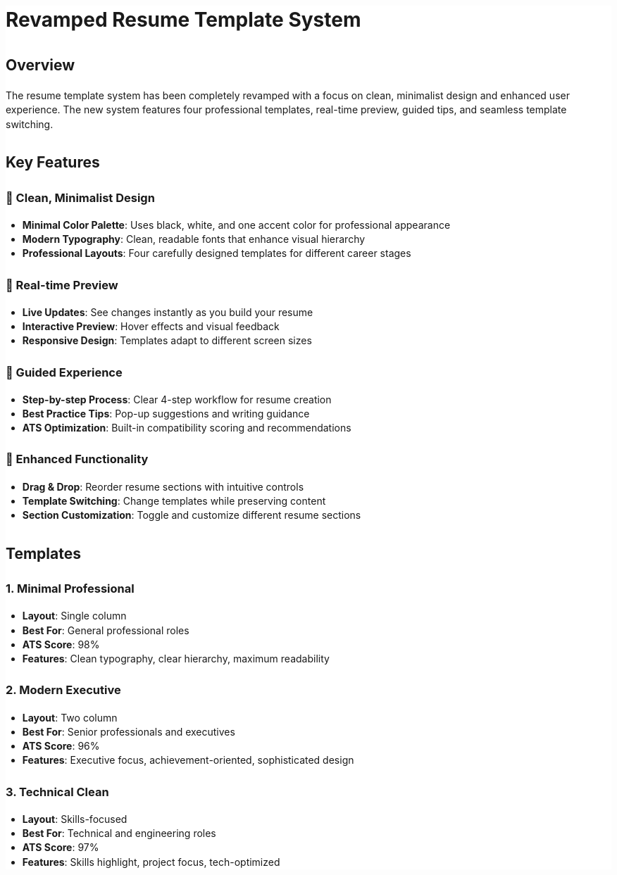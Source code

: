 # Revamped Resume Template System

## Overview

The resume template system has been completely revamped with a focus on clean, minimalist design and enhanced user experience. The new system features four professional templates, real-time preview, guided tips, and seamless template switching.

## Key Features

### 🎨 Clean, Minimalist Design
- **Minimal Color Palette**: Uses black, white, and one accent color for professional appearance
- **Modern Typography**: Clean, readable fonts that enhance visual hierarchy
- **Professional Layouts**: Four carefully designed templates for different career stages

### 🔄 Real-time Preview
- **Live Updates**: See changes instantly as you build your resume
- **Interactive Preview**: Hover effects and visual feedback
- **Responsive Design**: Templates adapt to different screen sizes

### 🎯 Guided Experience
- **Step-by-step Process**: Clear 4-step workflow for resume creation
- **Best Practice Tips**: Pop-up suggestions and writing guidance
- **ATS Optimization**: Built-in compatibility scoring and recommendations

### 🔧 Enhanced Functionality
- **Drag & Drop**: Reorder resume sections with intuitive controls
- **Template Switching**: Change templates while preserving content
- **Section Customization**: Toggle and customize different resume sections

## Templates

### 1. Minimal Professional
- **Layout**: Single column
- **Best For**: General professional roles
- **ATS Score**: 98%
- **Features**: Clean typography, clear hierarchy, maximum readability

### 2. Modern Executive
- **Layout**: Two column
- **Best For**: Senior professionals and executives
- **ATS Score**: 96%
- **Features**: Executive focus, achievement-oriented, sophisticated design

### 3. Technical Clean
- **Layout**: Skills-focused
- **Best For**: Technical and engineering roles
- **ATS Score**: 97%
- **Features**: Skills highlight, project focus, tech-optimized
